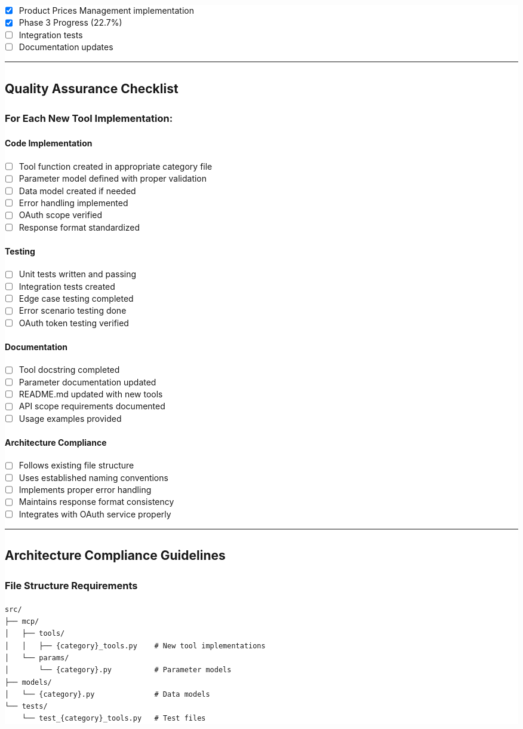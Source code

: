 - [x] Product Prices Management implementation
- [x] Phase 3 Progress (22.7%)
- [ ] Integration tests
- [ ] Documentation updates

---

## Quality Assurance Checklist

### For Each New Tool Implementation:

#### Code Implementation
- [ ] Tool function created in appropriate category file
- [ ] Parameter model defined with proper validation
- [ ] Data model created if needed
- [ ] Error handling implemented
- [ ] OAuth scope verified
- [ ] Response format standardized

#### Testing
- [ ] Unit tests written and passing
- [ ] Integration tests created
- [ ] Edge case testing completed
- [ ] Error scenario testing done
- [ ] OAuth token testing verified

#### Documentation
- [ ] Tool docstring completed
- [ ] Parameter documentation updated
- [ ] README.md updated with new tools
- [ ] API scope requirements documented
- [ ] Usage examples provided

#### Architecture Compliance
- [ ] Follows existing file structure
- [ ] Uses established naming conventions
- [ ] Implements proper error handling
- [ ] Maintains response format consistency
- [ ] Integrates with OAuth service properly

---

## Architecture Compliance Guidelines

### File Structure Requirements
```
src/
├── mcp/
│   ├── tools/
│   │   ├── {category}_tools.py    # New tool implementations
│   └── params/
│       └── {category}.py          # Parameter models
├── models/
│   └── {category}.py              # Data models
└── tests/
    └── test_{category}_tools.py   # Test files
```
